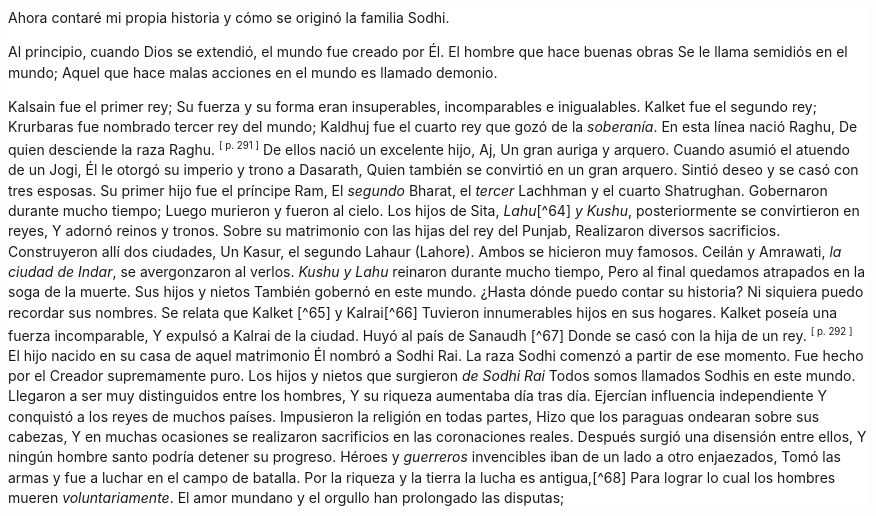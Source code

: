 Ahora contaré mi propia historia y cómo se originó la familia Sodhi.

Al principio, cuando Dios se extendió, el mundo fue creado por Él.
El hombre que hace buenas obras
Se le llama semidiós en el mundo;
Aquel que hace malas acciones en el mundo es llamado demonio.

Kalsain fue el primer rey;
Su fuerza y ​​su forma eran insuperables, incomparables e inigualables.
Kalket fue el segundo rey;
Krurbaras fue nombrado tercer rey del mundo;
Kaldhuj fue el cuarto rey que gozó de la _soberanía_.
En esta línea nació Raghu,
De quien desciende la raza Raghu. <span id="p291"><sup><small>[ p. 291 ]</small></sup></span>
De ellos nació un excelente hijo, Aj,
Un gran auriga y arquero.
Cuando asumió el atuendo de un Jogi,
Él le otorgó su imperio y trono a Dasarath,
Quien también se convirtió en un gran arquero.
Sintió deseo y se casó con tres esposas.
Su primer hijo fue el príncipe Ram,
El _segundo_ Bharat, el _tercer_ Lachhman y el cuarto Shatrughan.
Gobernaron durante mucho tiempo;
Luego murieron y fueron al cielo.
Los hijos de Sita, _Lahu_[^64] _y Kushu_, posteriormente se convirtieron en reyes,
Y adornó reinos y tronos.
Sobre su matrimonio con las hijas del rey del Punjab,
Realizaron diversos sacrificios.
Construyeron allí dos ciudades,
Un Kasur, el segundo Lahaur (Lahore).
Ambos se hicieron muy famosos.
Ceilán y Amrawati, _la ciudad de Indar_, se avergonzaron al verlos.
_Kushu y Lahu_ reinaron durante mucho tiempo,
Pero al final quedamos atrapados en la soga de la muerte.
Sus hijos y nietos
También gobernó en este mundo.
¿Hasta dónde puedo contar su historia?
Ni siquiera puedo recordar sus nombres.
Se relata que Kalket [^65] y Kalrai[^66]
Tuvieron innumerables hijos en sus hogares.
Kalket poseía una fuerza incomparable,
Y expulsó a Kalrai de la ciudad.
Huyó al país de Sanaudh [^67]
Donde se casó con la hija de un rey. <span id="p292"><sup><small>[ p. 292 ]</small></sup></span>
El hijo nacido en su casa de aquel matrimonio
Él nombró a Sodhi Rai.
La raza Sodhi comenzó a partir de ese momento.
Fue hecho por el Creador supremamente puro.
Los hijos y nietos que surgieron _de Sodhi Rai_
Todos somos llamados Sodhis en este mundo.
Llegaron a ser muy distinguidos entre los hombres,
Y su riqueza aumentaba día tras día.
Ejercían influencia independiente
Y conquistó a los reyes de muchos países.
Impusieron la religión en todas partes,
Hizo que los paraguas ondearan sobre sus cabezas,
Y en muchas ocasiones se realizaron sacrificios en las coronaciones reales.
Después surgió una disensión entre ellos,
Y ningún hombre santo podría detener su progreso.
Héroes y _guerreros_ invencibles iban de un lado a otro enjaezados,
Tomó las armas y fue a luchar en el campo de batalla.
Por la riqueza y la tierra la lucha es antigua,[^68]
Para lograr lo cual los hombres mueren _voluntariamente_.
El amor mundano y el orgullo han prolongado las disputas;